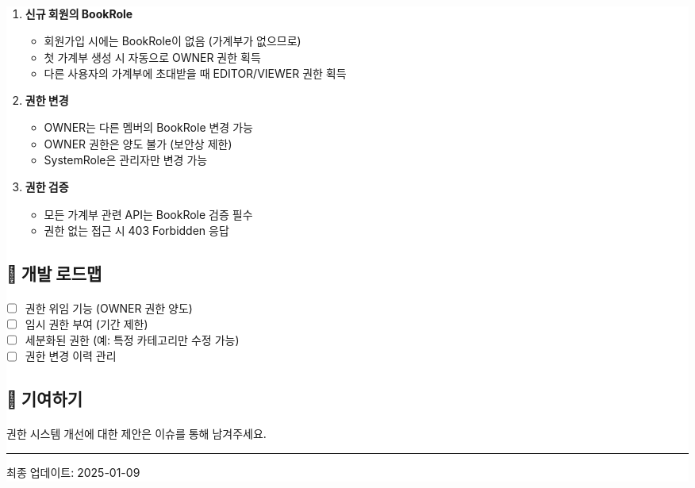1. **신규 회원의 BookRole**
   - 회원가입 시에는 BookRole이 없음 (가계부가 없으므로)
   - 첫 가계부 생성 시 자동으로 OWNER 권한 획득
   - 다른 사용자의 가계부에 초대받을 때 EDITOR/VIEWER 권한 획득

2. **권한 변경**
   - OWNER는 다른 멤버의 BookRole 변경 가능
   - OWNER 권한은 양도 불가 (보안상 제한)
   - SystemRole은 관리자만 변경 가능

3. **권한 검증**
   - 모든 가계부 관련 API는 BookRole 검증 필수
   - 권한 없는 접근 시 403 Forbidden 응답

## 📝 개발 로드맵

- [ ] 권한 위임 기능 (OWNER 권한 양도)
- [ ] 임시 권한 부여 (기간 제한)
- [ ] 세분화된 권한 (예: 특정 카테고리만 수정 가능)
- [ ] 권한 변경 이력 관리

## 🤝 기여하기

권한 시스템 개선에 대한 제안은 이슈를 통해 남겨주세요.

---

최종 업데이트: 2025-01-09 